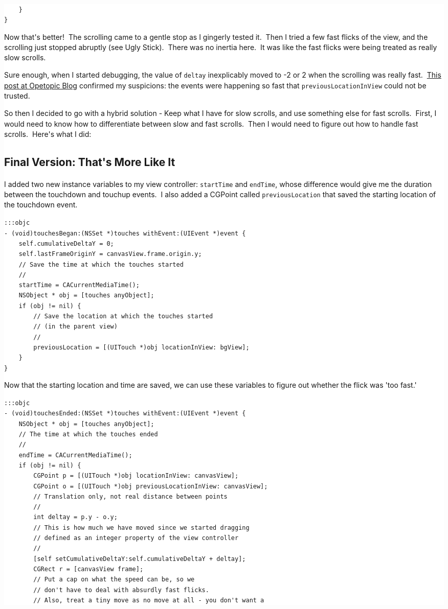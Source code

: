         }
    }
  
Now that's better!  The scrolling came to a gentle stop as I gingerly tested
it.  Then I tried a few fast flicks of the view, and the scrolling just
stopped abruptly (see Ugly Stick).  There was no inertia here.  It was like
the fast flicks were being treated as really slow scrolls.

Sure enough, when I started debugging, the value of ```deltay``` inexplicably moved
to -2 or 2 when the scrolling was really fast.  [This post at Opetopic Blog](http://opetopic.com/blog/2010/05/26/implementing-drag-and-throw-behavior-with-touches/) confirmed my suspicions: the events were happening so
fast that ```previousLocationInView``` could not be trusted.

So then I decided to go with a hybrid solution - Keep what I have for slow
scrolls, and use something else for fast scrolls.  First, I would need to know
how to differentiate between slow and fast scrolls.  Then I would need to
figure out how to handle fast scrolls.  Here's what I did:

## Final Version: That's More Like It

I added two new instance variables to my view controller: ```startTime```
 and ```endTime```, whose difference would give me the duration between the touchdown and
touchup events.  I also added a CGPoint called ```previousLocation``` that saved the
starting location of the touchdown event.

    
    
    :::objc
    - (void)touchesBegan:(NSSet *)touches withEvent:(UIEvent *)event {
        self.cumulativeDeltaY = 0;
        self.lastFrameOriginY = canvasView.frame.origin.y;  
        // Save the time at which the touches started
        //
        startTime = CACurrentMediaTime();  
        NSObject * obj = [touches anyObject];
        if (obj != nil) {
            // Save the location at which the touches started
            // (in the parent view)
            //
            previousLocation = [(UITouch *)obj locationInView: bgView];
        }
    }

Now that the starting location and time are saved, we can use these variables
to figure out whether the flick was 'too fast.'

    :::objc
    - (void)touchesEnded:(NSSet *)touches withEvent:(UIEvent *)event {  
        NSObject * obj = [touches anyObject];  
        // The time at which the touches ended
        //
        endTime = CACurrentMediaTime();  
        if (obj != nil) {
            CGPoint p = [(UITouch *)obj locationInView: canvasView];
            CGPoint o = [(UITouch *)obj previousLocationInView: canvasView];  
            // Translation only, not real distance between points
            //
            int deltay = p.y - o.y;  
            // This is how much we have moved since we started dragging
            // defined as an integer property of the view controller
            //
            [self setCumulativeDeltaY:self.cumulativeDeltaY + deltay];  
            CGRect r = [canvasView frame];  
            // Put a cap on what the speed can be, so we
            // don't have to deal with absurdly fast flicks.
            // Also, treat a tiny move as no move at all - you don't want a